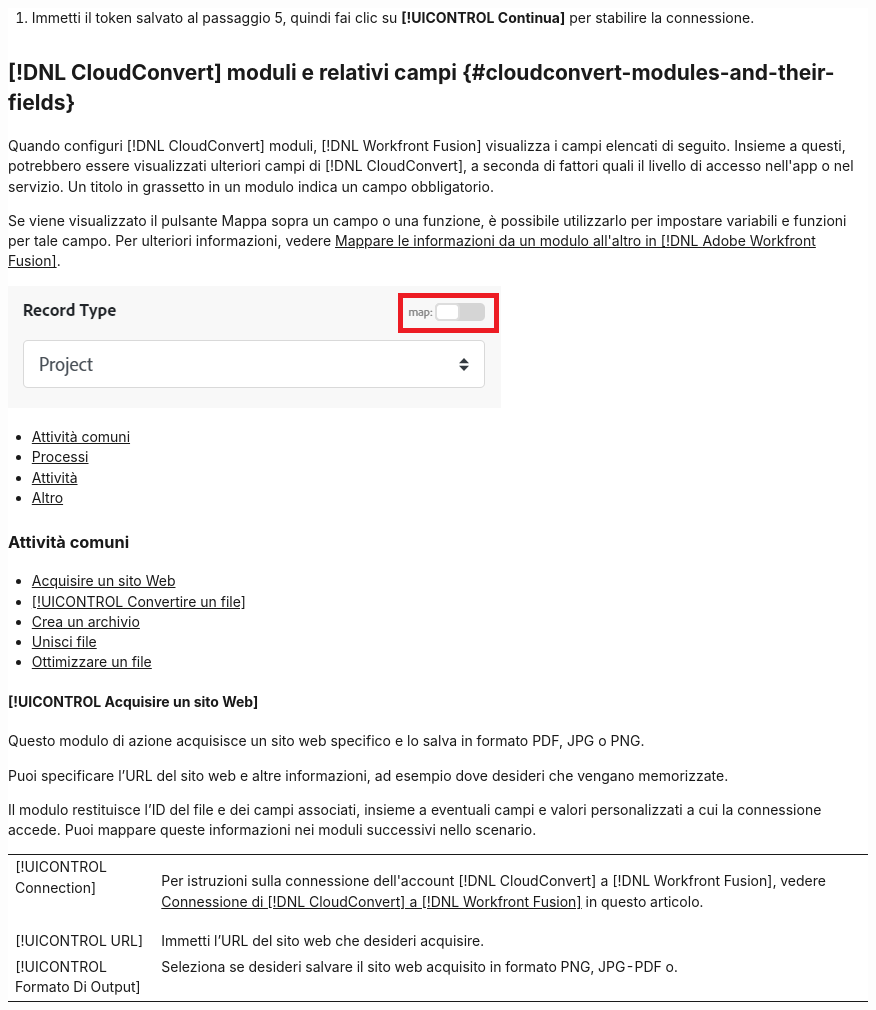 1. Immetti il token salvato al passaggio 5, quindi fai clic su **[!UICONTROL Continua]** per stabilire la connessione.

## [!DNL CloudConvert] moduli e relativi campi {#cloudconvert-modules-and-their-fields}

Quando configuri [!DNL CloudConvert] moduli, [!DNL Workfront Fusion] visualizza i campi elencati di seguito. Insieme a questi, potrebbero essere visualizzati ulteriori campi di [!DNL CloudConvert], a seconda di fattori quali il livello di accesso nell&#39;app o nel servizio. Un titolo in grassetto in un modulo indica un campo obbligatorio.

Se viene visualizzato il pulsante Mappa sopra un campo o una funzione, è possibile utilizzarlo per impostare variabili e funzioni per tale campo. Per ulteriori informazioni, vedere [Mappare le informazioni da un modulo all&#39;altro in [!DNL Adobe Workfront Fusion]](../../workfront-fusion/mapping/map-information-between-modules.md).

![](assets/map-toggle-350x74.png)

* [Attività comuni](#common-tasks)
* [Processi](#jobs)
* [Attività](#tasks)
* [Altro](#other)

### Attività comuni

* [Acquisire un sito Web](#capture-a-website)
* [[!UICONTROL Convertire un file]](#convert-a-file)
* [Crea un archivio](#create-an-archive)
* [Unisci file](#merge-files)
* [Ottimizzare un file](#optimize-a-file)

#### [!UICONTROL Acquisire un sito Web]

Questo modulo di azione acquisisce un sito web specifico e lo salva in formato PDF, JPG o PNG.

Puoi specificare l’URL del sito web e altre informazioni, ad esempio dove desideri che vengano memorizzate.

Il modulo restituisce l’ID del file e dei campi associati, insieme a eventuali campi e valori personalizzati a cui la connessione accede. Puoi mappare queste informazioni nei moduli successivi nello scenario.

<table style="table-layout:auto">
 <col> 
 <col> 
 <tbody> 
  <tr> 
   <td role="rowheader">[!UICONTROL Connection]</td> 
   <td> <p>Per istruzioni sulla connessione dell'account [!DNL CloudConvert] a [!DNL Workfront Fusion], vedere <a href="#connect-cloudconvert-to-workfront-fusion" class="MCXref xref">Connessione di [!DNL CloudConvert] a [!DNL Workfront Fusion]</a> in questo articolo.</p> </td> 
  </tr> 
  <tr> 
   <td role="rowheader">[!UICONTROL URL]</td> 
   <td>Immetti l’URL del sito web che desideri acquisire. </td> 
  </tr> 
  <tr> 
   <td role="rowheader">[!UICONTROL Formato Di Output] </td> 
   <td>Seleziona se desideri salvare il sito web acquisito in formato PNG, JPG-PDF o. </td> 
  </tr> 